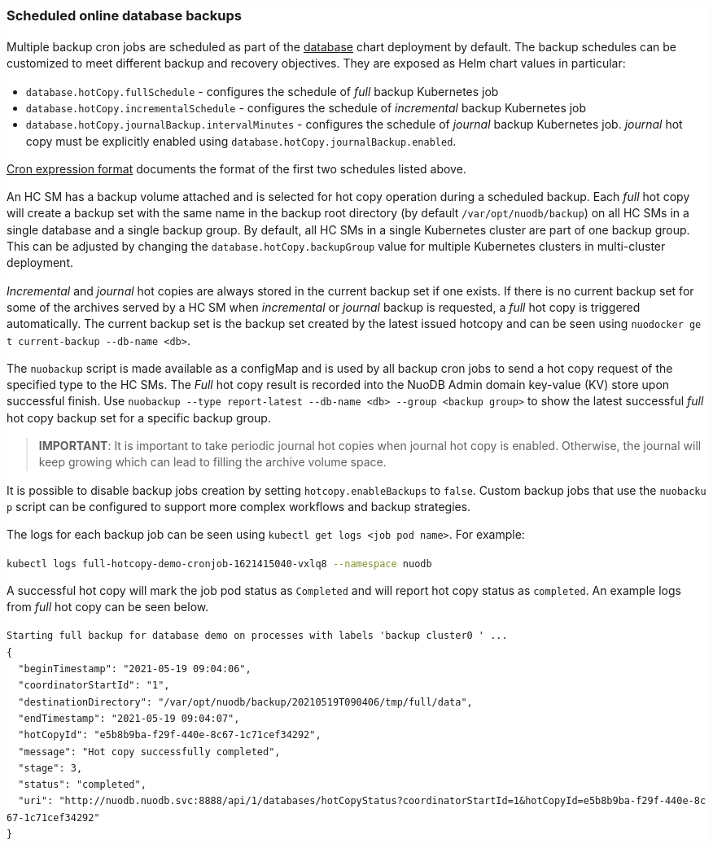 ### Scheduled online database backups

Multiple backup cron jobs are scheduled as part of the [database](../stable/database) chart deployment by default.
The backup schedules can be customized to meet different backup and recovery objectives.
They are exposed as Helm chart values in particular:
- `database.hotCopy.fullSchedule` - configures the schedule of _full_ backup Kubernetes job
- `database.hotCopy.incrementalSchedule` - configures the schedule of _incremental_ backup Kubernetes job
- `database.hotCopy.journalBackup.intervalMinutes` - configures the schedule of _journal_ backup Kubernetes job. _journal_ hot copy must be explicitly enabled using `database.hotCopy.journalBackup.enabled`.

[Cron expression format](https://en.wikipedia.org/wiki/Cron) documents the format of the first two schedules listed above.

An HC SM has a backup volume attached and is selected for hot copy operation during a scheduled backup.
Each _full_ hot copy will create a backup set with the same name in the backup root directory (by default `/var/opt/nuodb/backup`) on all HC SMs in a single database and a single backup group.
By default, all HC SMs in a single Kubernetes cluster are part of one backup group.
This can be adjusted by changing the `database.hotCopy.backupGroup` value for multiple Kubernetes clusters in multi-cluster deployment.

_Incremental_ and _journal_ hot copies are always stored in the current backup set if one exists.
If there is no current backup set for some of the archives served by a HC SM when _incremental_ or _journal_ backup is requested, a _full_ hot copy is triggered automatically.
The current backup set is the backup set created by the latest issued hotcopy and can be seen using `nuodocker get current-backup --db-name <db>`.

The `nuobackup` script is made available as a configMap and is used by all backup cron jobs to send a hot copy request of the specified type to the HC SMs.
The _Full_ hot copy result is recorded into the NuoDB Admin domain key-value (KV) store upon successful finish.
Use `nuobackup --type report-latest --db-name <db> --group <backup group>` to show the latest successful _full_ hot copy backup set for a specific backup group.

> **IMPORTANT**: It is important to take periodic journal hot copies when journal hot copy is enabled. Otherwise, the journal will keep growing which can lead to filling the archive volume space.

It is possible to disable backup jobs creation by setting `hotcopy.enableBackups` to `false`.
Custom backup jobs that use the `nuobackup` script can be configured to support more complex workflows and backup strategies.

The logs for each backup job can be seen using `kubectl get logs <job pod name>`. For example:

```bash
kubectl logs full-hotcopy-demo-cronjob-1621415040-vxlq8 --namespace nuodb
```

A successful hot copy will mark the job pod status as `Completed` and will report hot copy status as `completed`.
An example logs from _full_ hot copy can be seen below.

```
Starting full backup for database demo on processes with labels 'backup cluster0 ' ...
{
  "beginTimestamp": "2021-05-19 09:04:06",
  "coordinatorStartId": "1",
  "destinationDirectory": "/var/opt/nuodb/backup/20210519T090406/tmp/full/data",
  "endTimestamp": "2021-05-19 09:04:07",
  "hotCopyId": "e5b8b9ba-f29f-440e-8c67-1c71cef34292",
  "message": "Hot copy successfully completed",
  "stage": 3,
  "status": "completed",
  "uri": "http://nuodb.nuodb.svc:8888/api/1/databases/hotCopyStatus?coordinatorStartId=1&hotCopyId=e5b8b9ba-f29f-440e-8c67-1c71cef34292"
}
```